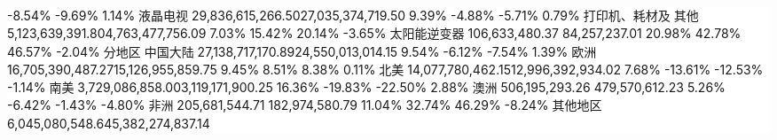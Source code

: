-8.54%
-9.69%
1.14%
液晶电视
29,836,615,266.5027,035,374,719.50
9.39%
-4.88%
-5.71%
0.79%
打印机、耗材及
其他
5,123,639,391.804,763,477,756.09
7.03%
15.42%
20.14%
-3.65%
太阳能逆变器
106,633,480.37
84,257,237.01
20.98%
42.78%
46.57%
-2.04%
分地区
中国大陆
27,138,717,170.8924,550,013,014.15
9.54%
-6.12%
-7.54%
1.39%
欧洲
16,705,390,487.2715,126,955,859.75
9.45%
8.51%
8.38%
0.11%
北美
14,077,780,462.1512,996,392,934.02
7.68%
-13.61%
-12.53%
-1.14%
南美
3,729,086,858.003,119,171,900.25
16.36%
-19.83%
-22.50%
2.88%
澳洲
506,195,293.26
479,570,612.23
5.26%
-6.42%
-1.43%
-4.80%
非洲
205,681,544.71
182,974,580.79
11.04%
32.74%
46.29%
-8.24%
其他地区
6,045,080,548.645,382,274,837.14